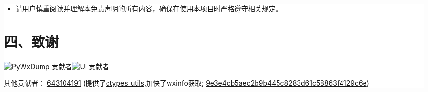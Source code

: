 * 请用户慎重阅读并理解本免责声明的所有内容，确保在使用本项目时严格遵守相关规定。

# 四、致谢

[![PyWxDump 贡献者](https://contrib.rocks/image?repo=xaoyaoo/PyWxDump)](https://github.com/xaoyaoo/PyWxDump/graphs/contributors)[![UI 贡献者](https://contrib.rocks/image?repo=xaoyaoo/wxdump_web)](https://github.com/xaoyaoo/wxdump_web/graphs/contributors)

其他贡献者：
[643104191](https://github.com/643104191) (提供了[ctypes_utils](https://github.com/xaoyaoo/PyWxDump/blob/master/pywxdump/wx_info/ctypes_utils.py),加快了wxinfo获取; [9e3e4cb5aec2b9b445c8283d61c58863f4129c6e](https://github.com/xaoyaoo/PyWxDump/commit/9e3e4cb5aec2b9b445c8283d61c58863f4129c6e))

